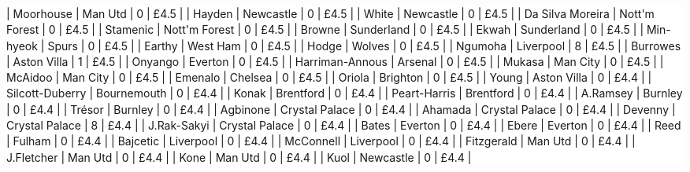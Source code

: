| Moorhouse | Man Utd | 0 | £4.5 |
| Hayden | Newcastle | 0 | £4.5 |
| White | Newcastle | 0 | £4.5 |
| Da Silva Moreira | Nott'm Forest | 0 | £4.5 |
| Stamenic | Nott'm Forest | 0 | £4.5 |
| Browne | Sunderland | 0 | £4.5 |
| Ekwah | Sunderland | 0 | £4.5 |
| Min-hyeok | Spurs | 0 | £4.5 |
| Earthy | West Ham | 0 | £4.5 |
| Hodge | Wolves | 0 | £4.5 |
| Ngumoha | Liverpool | 8 | £4.5 |
| Burrowes | Aston Villa | 1 | £4.5 |
| Onyango | Everton | 0 | £4.5 |
| Harriman-Annous | Arsenal | 0 | £4.5 |
| Mukasa | Man City | 0 | £4.5 |
| McAidoo | Man City | 0 | £4.5 |
| Emenalo | Chelsea | 0 | £4.5 |
| Oriola | Brighton | 0 | £4.5 |
| Young | Aston Villa | 0 | £4.4 |
| Silcott-Duberry | Bournemouth | 0 | £4.4 |
| Konak | Brentford | 0 | £4.4 |
| Peart-Harris | Brentford | 0 | £4.4 |
| A.Ramsey | Burnley | 0 | £4.4 |
| Trésor | Burnley | 0 | £4.4 |
| Agbinone | Crystal Palace | 0 | £4.4 |
| Ahamada | Crystal Palace | 0 | £4.4 |
| Devenny | Crystal Palace | 8 | £4.4 |
| J.Rak-Sakyi | Crystal Palace | 0 | £4.4 |
| Bates | Everton | 0 | £4.4 |
| Ebere | Everton | 0 | £4.4 |
| Reed | Fulham | 0 | £4.4 |
| Bajcetic | Liverpool | 0 | £4.4 |
| McConnell | Liverpool | 0 | £4.4 |
| Fitzgerald | Man Utd | 0 | £4.4 |
| J.Fletcher | Man Utd | 0 | £4.4 |
| Kone | Man Utd | 0 | £4.4 |
| Kuol | Newcastle | 0 | £4.4 |